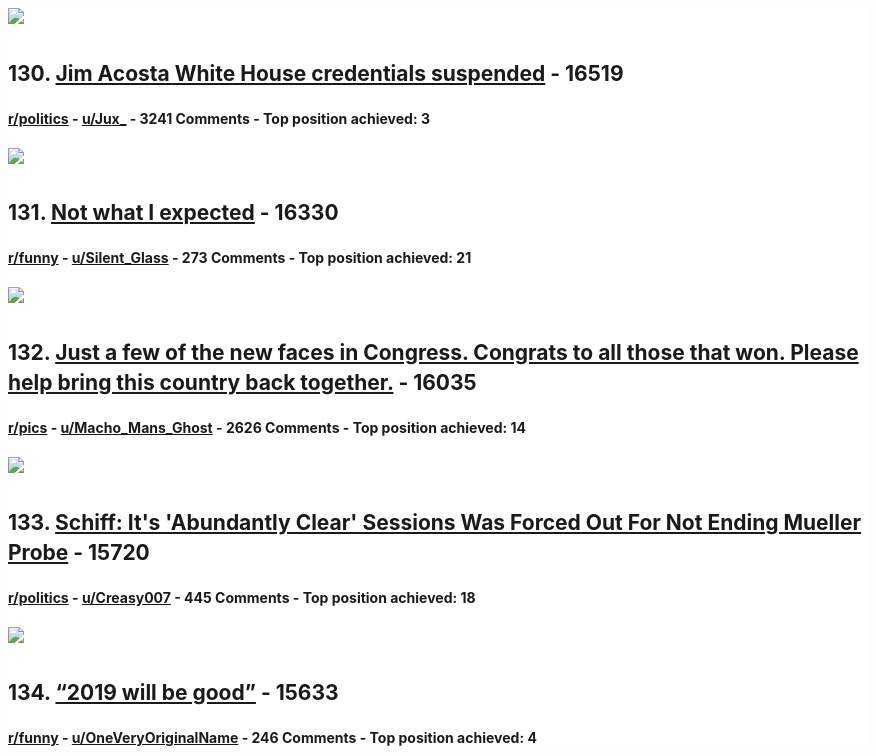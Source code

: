 <a href="https://i.imgur.com/9bs697g.png"><img src="https://b.thumbs.redditmedia.com/NL7rwfQYgvclicyhKBmsJJQrLVHp0E9nBL8jN52sGyA.jpg"></img></a>

## 130. [Jim Acosta White House credentials suspended](http://reddit.com/r/politics/comments/9v5cny/jim_acosta_white_house_credentials_suspended/) - 16519
#### [r/politics](http://reddit.com/r/politics) - [u/Jux_](http://reddit.com/u/Jux_) - 3241 Comments - Top position achieved: 3

<a href="https://www.washingtontimes.com/news/2018/nov/7/jim-acosta-white-house-credentials-suspended-repor/"><img src="https://b.thumbs.redditmedia.com/JMIqGkRnzsLJDbEaO4aHNcHP4ohdp7V1Yl5IHjwSyJU.jpg"></img></a>

## 131. [Not what I expected](http://reddit.com/r/funny/comments/9uyrdr/not_what_i_expected/) - 16330
#### [r/funny](http://reddit.com/r/funny) - [u/Silent_Glass](http://reddit.com/u/Silent_Glass) - 273 Comments - Top position achieved: 21

<a href="https://v.redd.it/26b8t8sddww11"><img src="https://b.thumbs.redditmedia.com/zu6WV2blk1ZylX4rsMGg2wF_TzEUGM4rnPeWUzCeEPk.jpg"></img></a>

## 132. [Just a few of the new faces in Congress. Congrats to all those that won. Please help bring this country back together.](http://reddit.com/r/pics/comments/9v12om/just_a_few_of_the_new_faces_in_congress_congrats/) - 16035
#### [r/pics](http://reddit.com/r/pics) - [u/Macho_Mans_Ghost](http://reddit.com/u/Macho_Mans_Ghost) - 2626 Comments - Top position achieved: 14

<a href="https://i.redd.it/7n99pi1yuxw11.jpg"><img src="https://b.thumbs.redditmedia.com/dEaP6Pxr8z094PUwFbB1nwQWo4EAepdBrF5E0hdaFnk.jpg"></img></a>

## 133. [Schiff: It's 'Abundantly Clear' Sessions Was Forced Out For Not Ending Mueller Probe](http://reddit.com/r/politics/comments/9v4pf7/schiff_its_abundantly_clear_sessions_was_forced/) - 15720
#### [r/politics](http://reddit.com/r/politics) - [u/Creasy007](http://reddit.com/u/Creasy007) - 445 Comments - Top position achieved: 18

<a href="https://thehill.com/homenews/house/415628-schiff-its-abundantly-clear-sessions-was-forced-out-for-not-ending-mueller"><img src="https://b.thumbs.redditmedia.com/ryF5MketQIHe1x5TcTsjdJ7E0OiXYnU0VixqDWp2DXQ.jpg"></img></a>

## 134. [“2019 will be good”](http://reddit.com/r/funny/comments/9uz0pf/2019_will_be_good/) - 15633
#### [r/funny](http://reddit.com/r/funny) - [u/OneVeryOriginalName](http://reddit.com/u/OneVeryOriginalName) - 246 Comments - Top position achieved: 4
